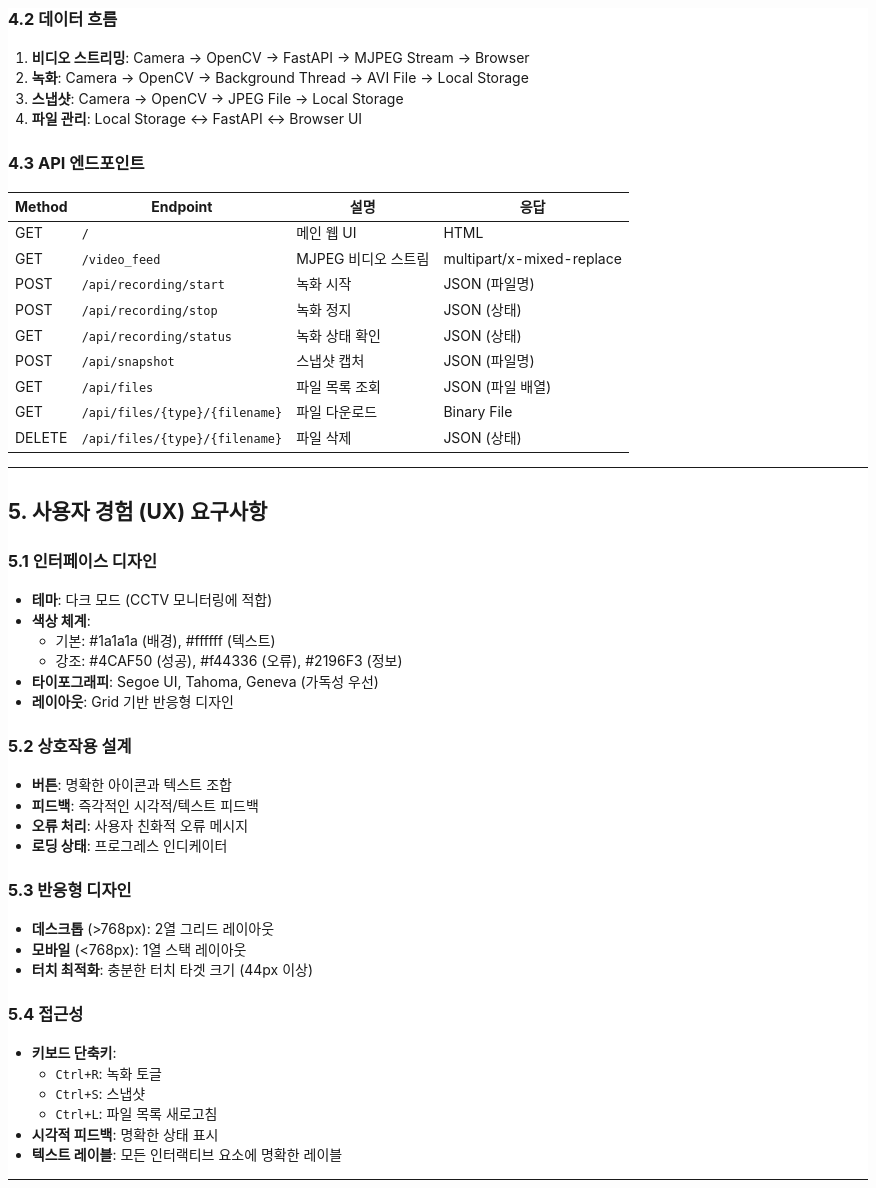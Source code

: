 ### 4.2 데이터 흐름
1. **비디오 스트리밍**: Camera → OpenCV → FastAPI → MJPEG Stream → Browser
2. **녹화**: Camera → OpenCV → Background Thread → AVI File → Local Storage
3. **스냅샷**: Camera → OpenCV → JPEG File → Local Storage
4. **파일 관리**: Local Storage ↔ FastAPI ↔ Browser UI

### 4.3 API 엔드포인트

| Method | Endpoint | 설명 | 응답 |
|--------|----------|------|------|
| GET | `/` | 메인 웹 UI | HTML |
| GET | `/video_feed` | MJPEG 비디오 스트림 | multipart/x-mixed-replace |
| POST | `/api/recording/start` | 녹화 시작 | JSON (파일명) |
| POST | `/api/recording/stop` | 녹화 정지 | JSON (상태) |
| GET | `/api/recording/status` | 녹화 상태 확인 | JSON (상태) |
| POST | `/api/snapshot` | 스냅샷 캡처 | JSON (파일명) |
| GET | `/api/files` | 파일 목록 조회 | JSON (파일 배열) |
| GET | `/api/files/{type}/{filename}` | 파일 다운로드 | Binary File |
| DELETE | `/api/files/{type}/{filename}` | 파일 삭제 | JSON (상태) |

---

## 5. 사용자 경험 (UX) 요구사항

### 5.1 인터페이스 디자인
- **테마**: 다크 모드 (CCTV 모니터링에 적합)
- **색상 체계**: 
  - 기본: #1a1a1a (배경), #ffffff (텍스트)
  - 강조: #4CAF50 (성공), #f44336 (오류), #2196F3 (정보)
- **타이포그래피**: Segoe UI, Tahoma, Geneva (가독성 우선)
- **레이아웃**: Grid 기반 반응형 디자인

### 5.2 상호작용 설계
- **버튼**: 명확한 아이콘과 텍스트 조합
- **피드백**: 즉각적인 시각적/텍스트 피드백
- **오류 처리**: 사용자 친화적 오류 메시지
- **로딩 상태**: 프로그레스 인디케이터

### 5.3 반응형 디자인
- **데스크톱** (>768px): 2열 그리드 레이아웃
- **모바일** (<768px): 1열 스택 레이아웃
- **터치 최적화**: 충분한 터치 타겟 크기 (44px 이상)

### 5.4 접근성
- **키보드 단축키**:
  - `Ctrl+R`: 녹화 토글
  - `Ctrl+S`: 스냅샷
  - `Ctrl+L`: 파일 목록 새로고침
- **시각적 피드백**: 명확한 상태 표시
- **텍스트 레이블**: 모든 인터랙티브 요소에 명확한 레이블

---